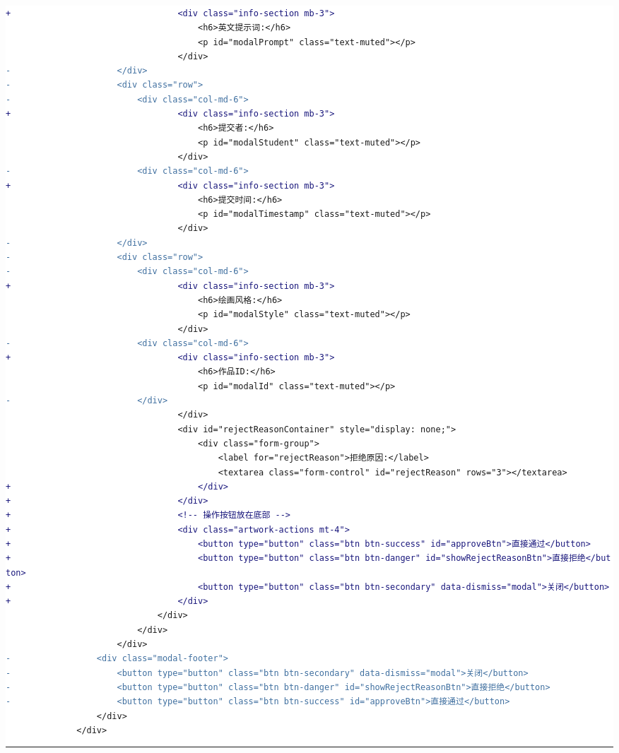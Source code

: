 ```diff
+                                 <div class="info-section mb-3">
                                      <h6>英文提示词:</h6>
                                      <p id="modalPrompt" class="text-muted"></p>
                                  </div>
-                     </div>
-                     <div class="row">
-                         <div class="col-md-6">
+                                 <div class="info-section mb-3">
                                      <h6>提交者:</h6>
                                      <p id="modalStudent" class="text-muted"></p>
                                  </div>
-                         <div class="col-md-6">
+                                 <div class="info-section mb-3">
                                      <h6>提交时间:</h6>
                                      <p id="modalTimestamp" class="text-muted"></p>
                                  </div>
-                     </div>
-                     <div class="row">
-                         <div class="col-md-6">
+                                 <div class="info-section mb-3">
                                      <h6>绘画风格:</h6>
                                      <p id="modalStyle" class="text-muted"></p>
                                  </div>
-                         <div class="col-md-6">
+                                 <div class="info-section mb-3">
                                      <h6>作品ID:</h6>
                                      <p id="modalId" class="text-muted"></p>
-                         </div>
                                  </div>
                                  <div id="rejectReasonContainer" style="display: none;">
                                      <div class="form-group">
                                          <label for="rejectReason">拒绝原因:</label>
                                          <textarea class="form-control" id="rejectReason" rows="3"></textarea>
+                                     </div>
+                                 </div>
+                                 <!-- 操作按钮放在底部 -->
+                                 <div class="artwork-actions mt-4">
+                                     <button type="button" class="btn btn-success" id="approveBtn">直接通过</button>
+                                     <button type="button" class="btn btn-danger" id="showRejectReasonBtn">直接拒绝</button>
+                                     <button type="button" class="btn btn-secondary" data-dismiss="modal">关闭</button>
+                                 </div>
                              </div>
                          </div>
                      </div>
-                 <div class="modal-footer">
-                     <button type="button" class="btn btn-secondary" data-dismiss="modal">关闭</button>
-                     <button type="button" class="btn btn-danger" id="showRejectReasonBtn">直接拒绝</button>
-                     <button type="button" class="btn btn-success" id="approveBtn">直接通过</button>
                  </div>
              </div>
```

---